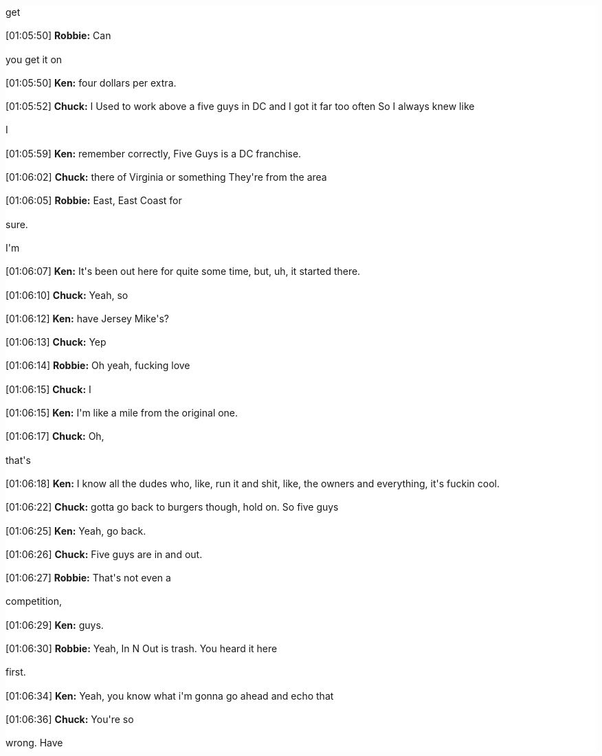 get

[01:05:50] **Robbie:** Can

you get it on

[01:05:50] **Ken:** four dollars per extra.

[01:05:52] **Chuck:** I Used to work above a five guys in DC and I got it far too often So I always knew like

I

[01:05:59] **Ken:** remember correctly, Five Guys is a DC franchise.

[01:06:02] **Chuck:** there of Virginia or something They're from the area

[01:06:05] **Robbie:** East, East Coast for

sure.

I'm

[01:06:07] **Ken:** It's been out here for quite some time, but, uh, it started there.

[01:06:10] **Chuck:** Yeah, so

[01:06:12] **Ken:** have Jersey Mike's?

[01:06:13] **Chuck:** Yep

[01:06:14] **Robbie:** Oh yeah, fucking love

[01:06:15] **Chuck:** I

[01:06:15] **Ken:** I'm like a mile from the original one.

[01:06:17] **Chuck:** Oh,

that's

[01:06:18] **Ken:** I know all the dudes who, like, run it and shit, like, the owners and everything, it's fuckin cool.

[01:06:22] **Chuck:** gotta go back to burgers though, hold on. So five guys

[01:06:25] **Ken:** Yeah, go back.

[01:06:26] **Chuck:** Five guys are in and out.

[01:06:27] **Robbie:** That's not even a

competition,

[01:06:29] **Ken:** guys.

[01:06:30] **Robbie:** Yeah, In N Out is trash. You heard it here

first.

[01:06:34] **Ken:** Yeah, you know what i'm gonna go ahead and echo that

[01:06:36] **Chuck:** You're so

wrong. Have
